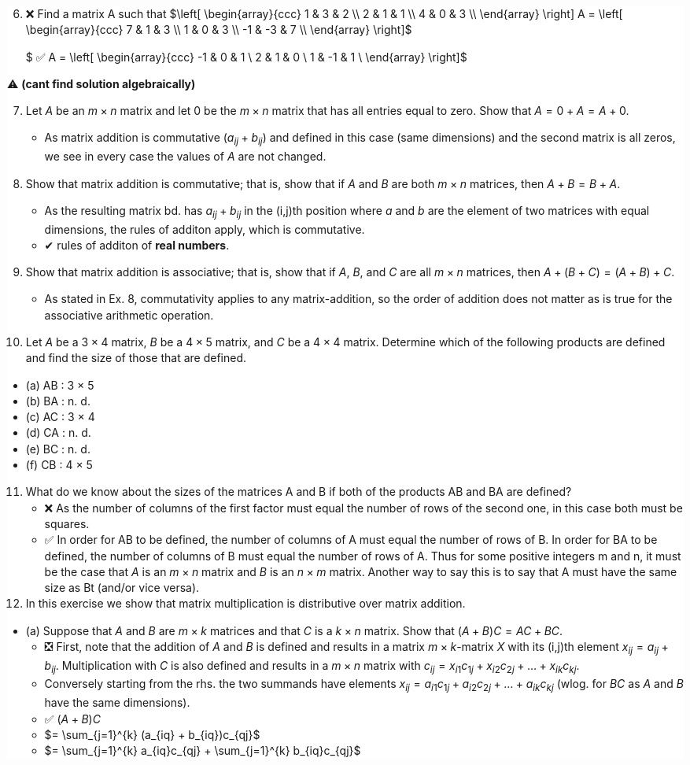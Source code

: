 6. ❌ Find a matrix A such that
    $\left[ \begin{array}{ccc}
    1 & 3 & 2 \\
    2 & 1 & 1 \\
    4 & 0 & 3 \\
    \end{array} \right]
    A =
    \left[ \begin{array}{ccc}
    7 & 1 & 3 \\
    1 & 0 & 3 \\
    -1 & -3 & 7 \\
    \end{array} \right]$

    $ ✅ A =
    \left[ \begin{array}{ccc}
    -1 & 0 & 1 \\
    2 & 1 & 0 \\
    1 & -1 & 1 \\
    \end{array} \right]$

 ⚠️ **(cant find solution algebraically)**

7. Let $A$ be an $m × n$ matrix and let $0$ be the $m × n$ matrix that has all entries equal to zero. Show that $A = 0 + A = A + 0$.
   - As matrix addition is commutative ($a_{ij} + b_{ij}$) and defined in this case (same dimensions) and the second matrix is all zeros, we see in every case the values of $A$ are not changed.

8. Show that matrix addition is commutative; that is, show that if $A$ and $B$ are both $m × n$ matrices, then $A + B = B + A$.
   - As the resulting matrix bd. has $a_{ij} + b_{ij}$ in the (i,j)th position where $a$ and $b$ are the element of two matrices with equal dimensions, the rules of additon apply, which is commutative.
   - ✔ rules of additon of **real numbers**.

9. Show that matrix addition is associative; that is, show that if $A$, $B$, and $C$ are all $m × n$ matrices, then $A + (B + C) = (A + B) + C$.
    - As stated in Ex. 8, commutativity applies to any matrix-addition, so the order of addition does not matter as is true for the associative arithmetic operation.

10. Let $A$ be a $3 × 4$ matrix, $B$ be a $4 × 5$ matrix, and $C$ be a $4 × 4$ matrix. Determine which of the following products are defined and find the size of those that are defined.
- (a) AB : 3 × 5
- (b) BA : n. d.
- (c) AC : 3 × 4
- (d) CA : n. d.
- (e) BC : n. d.
- (f) CB : 4 × 5

11. What do we know about the sizes of the matrices A and B if both of the products AB and BA are defined?
    - ❌ As the number of columns of the first factor must equal the number of rows of the second one, in this case both must be squares.
    - ✅  In order for AB to be defined, the number of columns of A must equal the number of rows of B. In order for BA to be defined, the number of columns of B must equal the number of rows of A. Thus for some positive integers m and n, it must be the case that $A$ is an $m × n$ matrix and $B$ is an $n × m$ matrix. Another way to say this is to say that A must have the same size as Bt (and/or vice versa).
12. In this exercise we show that matrix multiplication is distributive over matrix addition.
- (a) Suppose that $A$ and $B$ are $m × k$ matrices and that $C$ is a $k × n$ matrix. Show that $(A + B)C = AC + BC$.
  - ❎ First, note that the addition of $A$ and $B$ is defined and results in a matrix $m × k$-matrix $X$ with its (i,j)th element $x_{ij} = a_{ij} + b_{ij}$. Multiplication with $C$ is also defined and results in a $m × n$ matrix with $c_{ij} = x_{i1}c_{1j} + x_{i2}c_{2j} + \dots + x_{ik}c_{kj}$.
  - Conversely starting from the rhs. the two summands have elements $x_{ij} = a_{i1}c_{1j} + a_{i2}c_{2j} + \dots + a_{ik}c_{kj}$ (wlog. for $BC$ as $A$ and $B$ have the same dimensions).
  - ✅  $(A + B)C$
  - $= \sum_{j=1}^{k} (a_{iq} + b_{iq})c_{qj}$
  - $= \sum_{j=1}^{k} a_{iq}c_{qj} + \sum_{j=1}^{k} b_{iq}c_{qj}$